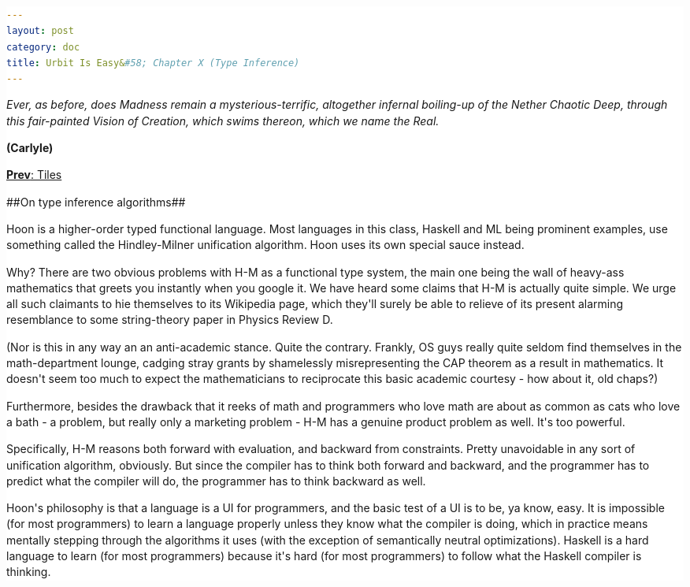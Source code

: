 ```yaml
---
layout: post
category: doc
title: Urbit Is Easy&#58; Chapter X (Type Inference)
---
```


*Ever, as before, does Madness remain a mysterious-terrific, altogether infernal boiling-up of the Nether Chaotic Deep, through this fair-painted Vision of Creation, which swims thereon, which we name the Real.*

**(Carlyle)**

[**Prev**: Tiles](http://www.urbit.org/2013/11/18/urbit-is-easy-ch9.html)

##On type inference algorithms##

Hoon is a higher-order typed functional language.  Most languages
in this class, Haskell and ML being prominent examples, use
something called the Hindley-Milner unification algorithm.  Hoon
uses its own special sauce instead.

Why?  There are two obvious problems with H-M as a functional
type system, the main one being the wall of heavy-ass mathematics
that greets you instantly when you google it.  We have heard some
claims that H-M is actually quite simple.  We urge all such
claimants to hie themselves to its Wikipedia page, which they'll
surely be able to relieve of its present alarming resemblance to
some string-theory paper in Physics Review D.

(Nor is this in any way an an anti-academic stance.  Quite the
contrary.  Frankly, OS guys really quite seldom find themselves
in the math-department lounge, cadging stray grants by
shamelessly misrepresenting the CAP theorem as a result in
mathematics.  It doesn't seem too much to expect the
mathematicians to reciprocate this basic academic courtesy - how
about it, old chaps?)

Furthermore, besides the drawback that it reeks of math and
programmers who love math are about as common as cats who love a
bath - a problem, but really only a marketing problem - H-M has a
genuine product problem as well.  It's too powerful.  

Specifically, H-M reasons both forward with evaluation, and
backward from constraints.  Pretty unavoidable in any sort of
unification algorithm, obviously.  But since the compiler has to
think both forward and backward, and the programmer has to
predict what the compiler will do, the programmer has to think
backward as well.

Hoon's philosophy is that a language is a UI for programmers, and
the basic test of a UI is to be, ya know, easy.  It is impossible
(for most programmers) to learn a language properly unless they
know what the compiler is doing, which in practice means mentally
stepping through the algorithms it uses (with the exception of
semantically neutral optimizations).  Haskell is a hard language
to learn (for most programmers) because it's hard (for most
programmers) to follow what the Haskell compiler is thinking.
